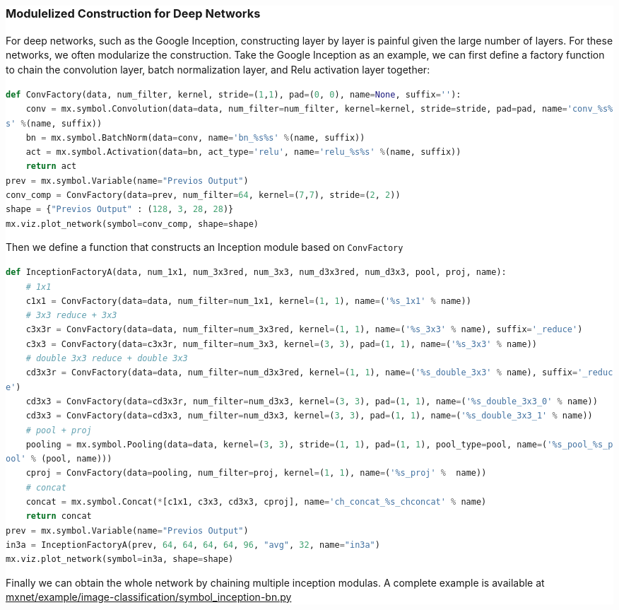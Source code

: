 ### Modulelized Construction for Deep Networks

For deep networks, such as the Google Inception, constructing layer by layer is
painful given the large number of layers. For these networks, we often
modularize the construction. Take the Google Inception as an example, we can
first define a factory function to chain the convolution layer, batch
normalization layer, and Relu activation layer together:

```python
def ConvFactory(data, num_filter, kernel, stride=(1,1), pad=(0, 0), name=None, suffix=''):
    conv = mx.symbol.Convolution(data=data, num_filter=num_filter, kernel=kernel, stride=stride, pad=pad, name='conv_%s%s' %(name, suffix))
    bn = mx.symbol.BatchNorm(data=conv, name='bn_%s%s' %(name, suffix))
    act = mx.symbol.Activation(data=bn, act_type='relu', name='relu_%s%s' %(name, suffix))
    return act
prev = mx.symbol.Variable(name="Previos Output")
conv_comp = ConvFactory(data=prev, num_filter=64, kernel=(7,7), stride=(2, 2))
shape = {"Previos Output" : (128, 3, 28, 28)}
mx.viz.plot_network(symbol=conv_comp, shape=shape)
```

Then we define a function that constructs an Inception module based on
`ConvFactory`

```python
def InceptionFactoryA(data, num_1x1, num_3x3red, num_3x3, num_d3x3red, num_d3x3, pool, proj, name):
    # 1x1
    c1x1 = ConvFactory(data=data, num_filter=num_1x1, kernel=(1, 1), name=('%s_1x1' % name))
    # 3x3 reduce + 3x3
    c3x3r = ConvFactory(data=data, num_filter=num_3x3red, kernel=(1, 1), name=('%s_3x3' % name), suffix='_reduce')
    c3x3 = ConvFactory(data=c3x3r, num_filter=num_3x3, kernel=(3, 3), pad=(1, 1), name=('%s_3x3' % name))
    # double 3x3 reduce + double 3x3
    cd3x3r = ConvFactory(data=data, num_filter=num_d3x3red, kernel=(1, 1), name=('%s_double_3x3' % name), suffix='_reduce')
    cd3x3 = ConvFactory(data=cd3x3r, num_filter=num_d3x3, kernel=(3, 3), pad=(1, 1), name=('%s_double_3x3_0' % name))
    cd3x3 = ConvFactory(data=cd3x3, num_filter=num_d3x3, kernel=(3, 3), pad=(1, 1), name=('%s_double_3x3_1' % name))
    # pool + proj
    pooling = mx.symbol.Pooling(data=data, kernel=(3, 3), stride=(1, 1), pad=(1, 1), pool_type=pool, name=('%s_pool_%s_pool' % (pool, name)))
    cproj = ConvFactory(data=pooling, num_filter=proj, kernel=(1, 1), name=('%s_proj' %  name))
    # concat
    concat = mx.symbol.Concat(*[c1x1, c3x3, cd3x3, cproj], name='ch_concat_%s_chconcat' % name)
    return concat
prev = mx.symbol.Variable(name="Previos Output")
in3a = InceptionFactoryA(prev, 64, 64, 64, 64, 96, "avg", 32, name="in3a")
mx.viz.plot_network(symbol=in3a, shape=shape)
```

Finally we can obtain the whole network by chaining multiple inception
modulas. A complete example is available at
[mxnet/example/image-classification/symbol_inception-bn.py](https://github.com/dmlc/mxnet/blob/master/example/image-classification/symbol_inception-bn.py)
